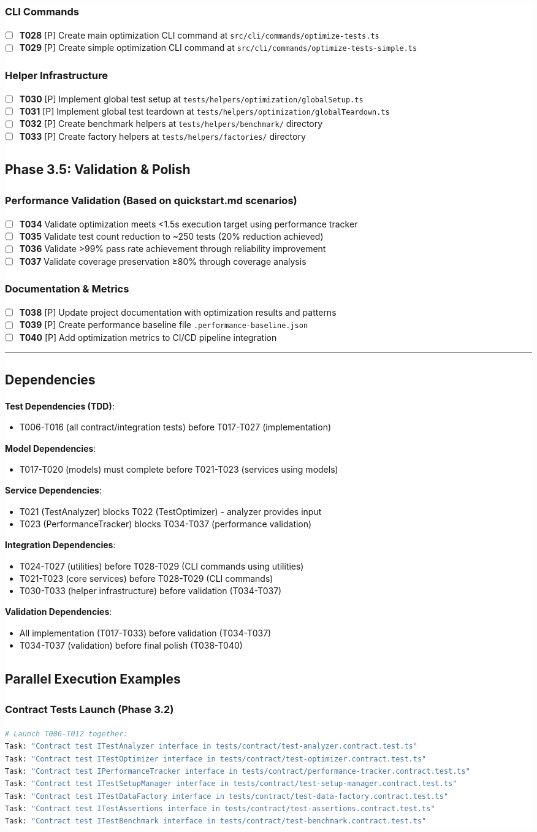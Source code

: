 ### CLI Commands
- [ ] **T028** [P] Create main optimization CLI command at `src/cli/commands/optimize-tests.ts`
- [ ] **T029** [P] Create simple optimization CLI command at `src/cli/commands/optimize-tests-simple.ts`

### Helper Infrastructure
- [ ] **T030** [P] Implement global test setup at `tests/helpers/optimization/globalSetup.ts`
- [ ] **T031** [P] Implement global test teardown at `tests/helpers/optimization/globalTeardown.ts`
- [ ] **T032** [P] Create benchmark helpers at `tests/helpers/benchmark/` directory
- [ ] **T033** [P] Create factory helpers at `tests/helpers/factories/` directory

## Phase 3.5: Validation & Polish

### Performance Validation (Based on quickstart.md scenarios)
- [ ] **T034** Validate optimization meets <1.5s execution target using performance tracker
- [ ] **T035** Validate test count reduction to ~250 tests (20% reduction achieved)
- [ ] **T036** Validate >99% pass rate achievement through reliability improvement
- [ ] **T037** Validate coverage preservation ≥80% through coverage analysis

### Documentation & Metrics
- [ ] **T038** [P] Update project documentation with optimization results and patterns
- [ ] **T039** [P] Create performance baseline file `.performance-baseline.json`
- [ ] **T040** [P] Add optimization metrics to CI/CD pipeline integration

---

## Dependencies

**Test Dependencies (TDD)**:
- T006-T016 (all contract/integration tests) before T017-T027 (implementation)

**Model Dependencies**:
- T017-T020 (models) must complete before T021-T023 (services using models)

**Service Dependencies**:
- T021 (TestAnalyzer) blocks T022 (TestOptimizer) - analyzer provides input
- T023 (PerformanceTracker) blocks T034-T037 (performance validation)

**Integration Dependencies**:
- T024-T027 (utilities) before T028-T029 (CLI commands using utilities)
- T021-T023 (core services) before T028-T029 (CLI commands)
- T030-T033 (helper infrastructure) before validation (T034-T037)

**Validation Dependencies**:
- All implementation (T017-T033) before validation (T034-T037)
- T034-T037 (validation) before final polish (T038-T040)

## Parallel Execution Examples

### Contract Tests Launch (Phase 3.2)
```bash
# Launch T006-T012 together:
Task: "Contract test ITestAnalyzer interface in tests/contract/test-analyzer.contract.test.ts"
Task: "Contract test ITestOptimizer interface in tests/contract/test-optimizer.contract.test.ts"
Task: "Contract test IPerformanceTracker interface in tests/contract/performance-tracker.contract.test.ts"
Task: "Contract test ITestSetupManager interface in tests/contract/test-setup-manager.contract.test.ts"
Task: "Contract test ITestDataFactory interface in tests/contract/test-data-factory.contract.test.ts"
Task: "Contract test ITestAssertions interface in tests/contract/test-assertions.contract.test.ts"
Task: "Contract test ITestBenchmark interface in tests/contract/test-benchmark.contract.test.ts"
```